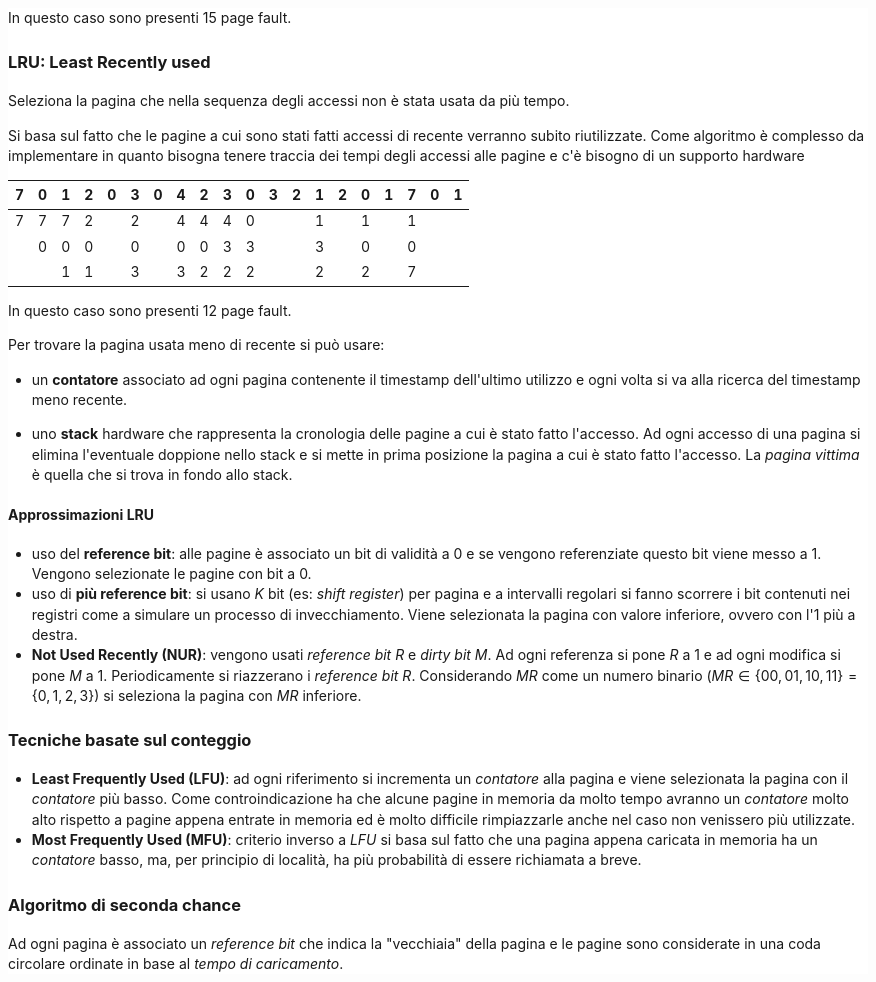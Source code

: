 In questo caso sono presenti 15 page fault.

### LRU: Least Recently used

Seleziona la pagina che nella sequenza degli accessi non è stata usata da più tempo.

Si basa sul fatto che le pagine a cui sono stati fatti accessi di recente verranno subito riutilizzate. Come algoritmo è complesso da implementare in quanto bisogna tenere traccia dei tempi degli accessi alle pagine e c'è bisogno di un supporto hardware

| 7   | 0   | 1   | 2   | 0   | 3   | 0   | 4   | 2   | 3   | 0   | 3   | 2   | 1   | 2   | 0   | 1   | 7   | 0   | 1   |
| --- | --- | --- | --- | --- | --- | --- | --- | --- | --- | --- | --- | --- | --- | --- | --- | --- | --- | --- | --- |
| 7   | 7   | 7   | 2   |     | 2   |     | 4   | 4   | 4   | 0   |     |     | 1   |     | 1   |     | 1   |     |     |
|     | 0   | 0   | 0   |     | 0   |     | 0   | 0   | 3   | 3   |     |     | 3   |     | 0   |     | 0   |     |     |
|     |     | 1   | 1   |     | 3   |     | 3   | 2   | 2   | 2   |     |     | 2   |     | 2   |     | 7   |     |     |

In questo caso sono presenti 12 page fault.

Per trovare la pagina usata meno di recente si può usare:

- un **contatore** associato ad ogni pagina contenente il timestamp dell'ultimo utilizzo e ogni volta si va alla ricerca del timestamp meno recente.

- uno **stack** hardware che rappresenta la cronologia delle pagine a cui è stato fatto l'accesso. Ad ogni accesso di una pagina si elimina l'eventuale doppione nello stack e si mette in prima posizione la pagina a cui è stato fatto l'accesso. La _pagina vittima_ è quella che si trova in fondo allo stack.

#### Approssimazioni LRU

- uso del **reference bit**: alle pagine è associato un bit di validità a 0 e se vengono referenziate questo bit viene messo a 1. Vengono selezionate le pagine con bit a 0.
- uso di **più reference bit**: si usano $K$ bit (es: _shift register_) per pagina e a intervalli regolari si fanno scorrere i bit contenuti nei registri come a simulare un processo di invecchiamento. Viene selezionata la pagina con valore inferiore, ovvero con l'1 più a destra.
- **Not Used Recently (NUR)**: vengono usati _reference bit_ $R$ e _dirty bit_ $M$. Ad ogni referenza si pone $R$ a 1 e ad ogni modifica si pone $M$ a 1. Periodicamente si riazzerano i _reference bit_ $R$. Considerando $MR$ come un numero binario ($MR \in \{00, 01 , 10 ,11\} = \{0, 1, 2, 3\}$) si seleziona la pagina con $MR$ inferiore.

### Tecniche basate sul conteggio

- **Least Frequently Used (LFU)**: ad ogni riferimento si incrementa un _contatore_ alla pagina e viene selezionata la pagina con  il _contatore_ più basso. Come controindicazione ha che alcune pagine in memoria da molto tempo avranno un _contatore_ molto alto rispetto a pagine appena entrate in memoria ed è molto difficile rimpiazzarle anche nel caso non venissero più utilizzate.
- **Most Frequently Used (MFU)**: criterio inverso a _LFU_ si basa sul fatto che una pagina appena caricata in memoria ha un _contatore_ basso, ma, per principio di località, ha più probabilità di essere richiamata a breve.

### Algoritmo di seconda chance

Ad ogni pagina è associato un _reference bit_ che indica la "vecchiaia" della pagina e le pagine sono considerate in una coda circolare ordinate in base al _tempo di caricamento_.
